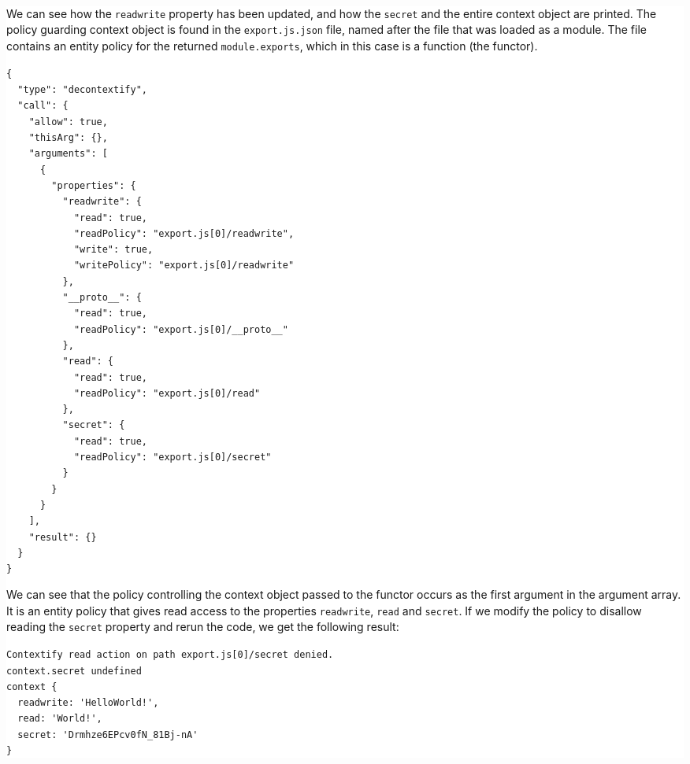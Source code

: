
We can see how the `readwrite` property has been updated, and how the 
`secret` and the entire context object 
are printed. The policy guarding context object is found in the `export.js.json` file, named 
after the file that was 
loaded as a module. The file contains an entity policy for the returned `module.exports`, 
which in this case is a function (the functor).


    {
      "type": "decontextify",
      "call": {
        "allow": true,
        "thisArg": {},
        "arguments": [
          {
            "properties": {
              "readwrite": {
                "read": true,
                "readPolicy": "export.js[0]/readwrite",
                "write": true,
                "writePolicy": "export.js[0]/readwrite"
              },
              "__proto__": {
                "read": true,
                "readPolicy": "export.js[0]/__proto__"
              },
              "read": {
                "read": true,
                "readPolicy": "export.js[0]/read"
              },
              "secret": {
                "read": true,
                "readPolicy": "export.js[0]/secret"
              }
            }
          }
        ],
        "result": {}
      }
    }


We can see that the policy controlling the context object passed to the functor occurs as the first argument in the
argument array. It is an entity policy that gives read access to the properties `readwrite`, 
`read` and
`secret`.  If we modify the policy to disallow reading the `secret` property 
and rerun the code, we get the
following result:


    Contextify read action on path export.js[0]/secret denied.
    context.secret undefined
    context {
      readwrite: 'HelloWorld!',
      read: 'World!',
      secret: 'Drmhze6EPcv0fN_81Bj-nA'
    }

